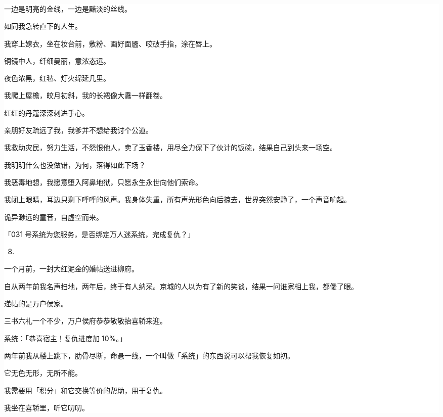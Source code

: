 
一边是明亮的金线，一边是黯淡的丝线。


如同我急转直下的人生。


我穿上嫁衣，坐在妆台前，敷粉、画好面靥、咬破手指，涂在唇上。


铜镜中人，纤细曼丽，意浓态远。


夜色浓黑，红毡、灯火绵延几里。


我爬上屋檐，皎月初斜，我的长裙像大纛一样翻卷。


红红的丹蔻深深刺进手心。


亲朋好友疏远了我，我爹并不想给我讨个公道。


我救助灾民，努力生活，不怨恨他人，卖了玉香楼，用尽全力保下了伙计的饭碗，结果自己到头来一场空。


我明明什么也没做错，为何，落得如此下场？


我恶毒地想，我愿意堕入阿鼻地狱，只愿永生永世向他们索命。


我闭上眼睛，耳边只剩下呼呼的风声。我身体失重，所有声光形色向后掠去，世界突然安静了，一个声音响起。


诡异渺远的童音，自虚空而来。


「031 号系统为您服务，是否绑定万人迷系统，完成复仇？」


8.


一个月前，一封大红泥金的婚帖送进柳府。


自从两年前我名声扫地，两年后，终于有人纳采。京城的人以为有了新的笑谈，结果一问谁家相上我，都傻了眼。


递帖的是万户侯家。


三书六礼一个不少，万户侯府恭恭敬敬抬喜轿来迎。


系统：「恭喜宿主！复仇进度加 10%。」


两年前我从楼上跳下，肋骨尽断，命悬一线，一个叫做「系统」的东西说可以帮我恢复如初。


它无色无形，无所不能。


我需要用「积分」和它交换等价的帮助，用于复仇。


我坐在喜轿里，听它叨叨。

